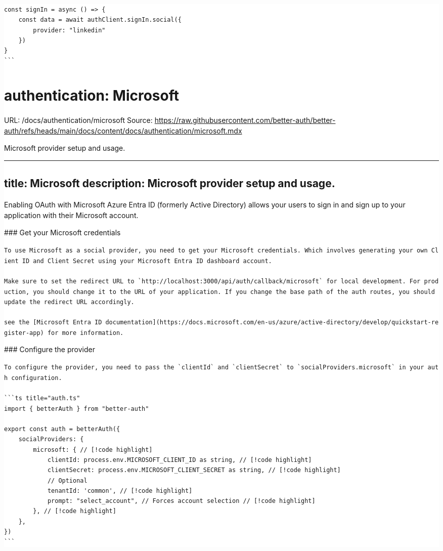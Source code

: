     const signIn = async () => {
        const data = await authClient.signIn.social({
            provider: "linkedin"
        })
    }
    ```
  </Step>
</Steps>



# authentication: Microsoft
URL: /docs/authentication/microsoft
Source: https://raw.githubusercontent.com/better-auth/better-auth/refs/heads/main/docs/content/docs/authentication/microsoft.mdx

Microsoft provider setup and usage.
        
***

title: Microsoft
description: Microsoft provider setup and usage.
------------------------------------------------

Enabling OAuth with Microsoft Azure Entra ID (formerly Active Directory) allows your users to sign in and sign up to your application with their Microsoft account.

<Steps>
  <Step>
    ### Get your Microsoft credentials

    To use Microsoft as a social provider, you need to get your Microsoft credentials. Which involves generating your own Client ID and Client Secret using your Microsoft Entra ID dashboard account.

    Make sure to set the redirect URL to `http://localhost:3000/api/auth/callback/microsoft` for local development. For production, you should change it to the URL of your application. If you change the base path of the auth routes, you should update the redirect URL accordingly.

    see the [Microsoft Entra ID documentation](https://docs.microsoft.com/en-us/azure/active-directory/develop/quickstart-register-app) for more information.
  </Step>

  <Step>
    ### Configure the provider

    To configure the provider, you need to pass the `clientId` and `clientSecret` to `socialProviders.microsoft` in your auth configuration.

    ```ts title="auth.ts"
    import { betterAuth } from "better-auth"

    export const auth = betterAuth({
        socialProviders: {
            microsoft: { // [!code highlight]
                clientId: process.env.MICROSOFT_CLIENT_ID as string, // [!code highlight]
                clientSecret: process.env.MICROSOFT_CLIENT_SECRET as string, // [!code highlight]
                // Optional
                tenantId: 'common', // [!code highlight]                
                prompt: "select_account", // Forces account selection // [!code highlight]
            }, // [!code highlight]
        },
    })
    ```
  </Step>
</Steps>
